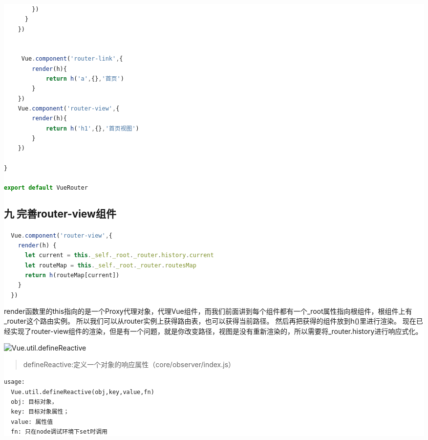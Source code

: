 ``` javascript 
        })
      }
    })
    

     Vue.component('router-link',{
        render(h){
            return h('a',{},'首页')
        }
    })
    Vue.component('router-view',{
        render(h){
            return h('h1',{},'首页视图')
        }
    })

}

export default VueRouter


```

## 九 完善router-view组件  

``` javascript 
  Vue.component('router-view',{
    render(h) {
      let current = this._self._root._router.history.current 
      let routeMap = this._self._root._router.routesMap 
      return h(routeMap[current])
    }
  })

```
render函数里的this指向的是一个Proxy代理对象，代理Vue组件，而我们前面讲到每个组件都有一个_root属性指向根组件，根组件上有_router这个路由实例。
所以我们可以从router实例上获得路由表，也可以获得当前路径。
然后再把获得的组件放到h()里进行渲染。
现在已经实现了router-view组件的渲染，但是有一个问题，就是你改变路径，视图是没有重新渲染的，所以需要将_router.history进行响应式化。

![Vue.util.defineReactive](https://www.kancloud.cn/diaoyundexia/text/181108)
> defineReactive:定义一个对象的响应属性（core/observer/index.js）
```code 
usage:
  Vue.util.defineReactive(obj,key,value,fn)
  obj: 目标对象，
  key: 目标对象属性；
  value: 属性值
  fn: 只在node调试环境下set时调用

```
